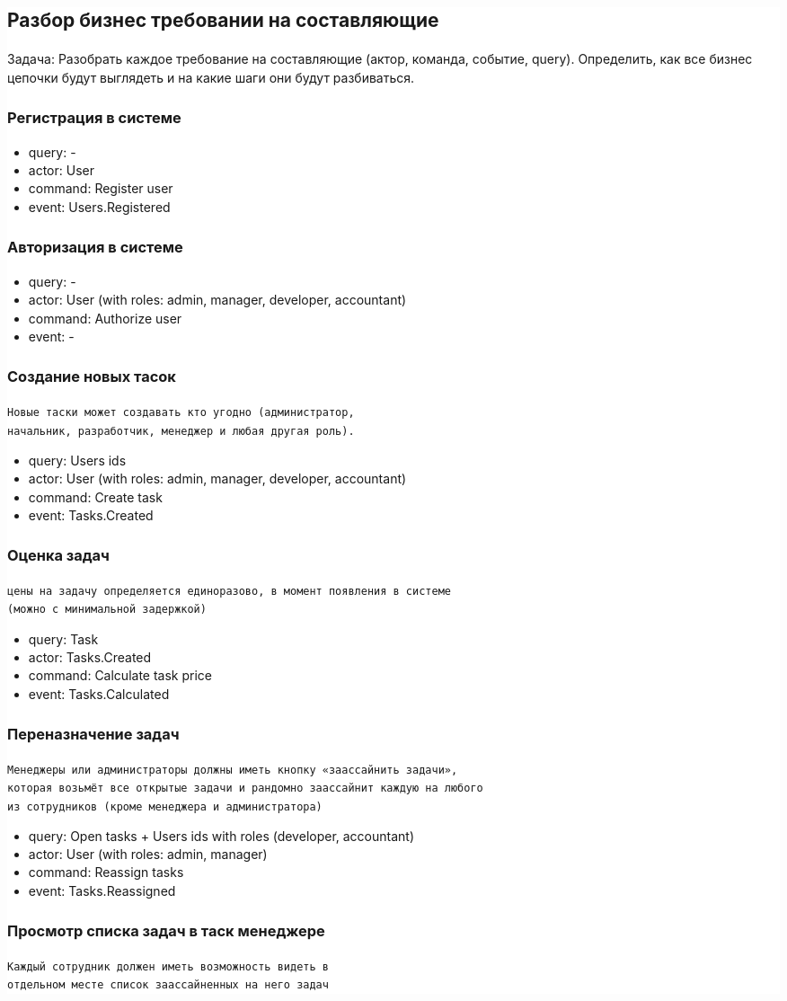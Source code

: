 ## Разбор бизнес требовании на составляющие
Задача: Разобрать каждое требование на составляющие (актор, команда, событие, query).
Определить, как все бизнес цепочки будут выглядеть и на какие шаги они будут разбиваться.

### Регистрация в системе

- query: -  
- actor: User  
- command: Register user  
- event: Users.Registered

### Авторизация в системе

- query: -  
- actor: User (with roles: admin, manager, developer, accountant)  
- command: Authorize user  
- event: -

### Создание новых тасок
```
Новые таски может создавать кто угодно (администратор,
начальник, разработчик, менеджер и любая другая роль).
```

- query: Users ids  
- actor: User (with roles: admin, manager, developer, accountant)  
- command: Create task  
- event: Tasks.Created  

### Оценка задач
```
цены на задачу определяется единоразово, в момент появления в системе
(можно с минимальной задержкой)
```

- query: Task
- actor: Tasks.Created
- command: Calculate task price
- event: Tasks.Calculated

### Переназначение задач
```
Менеджеры или администраторы должны иметь кнопку «заассайнить задачи»,
которая возьмёт все открытые задачи и рандомно заассайнит каждую на любого
из сотрудников (кроме менеджера и администратора)
```

- query: Open tasks + Users ids with roles (developer, accountant)  
- actor: User (with roles: admin, manager)  
- command: Reassign tasks    
- event: Tasks.Reassigned  

### Просмотр списка задач в таск менеджере
```
Каждый сотрудник должен иметь возможность видеть в
отдельном месте список заассайненных на него задач
```
 